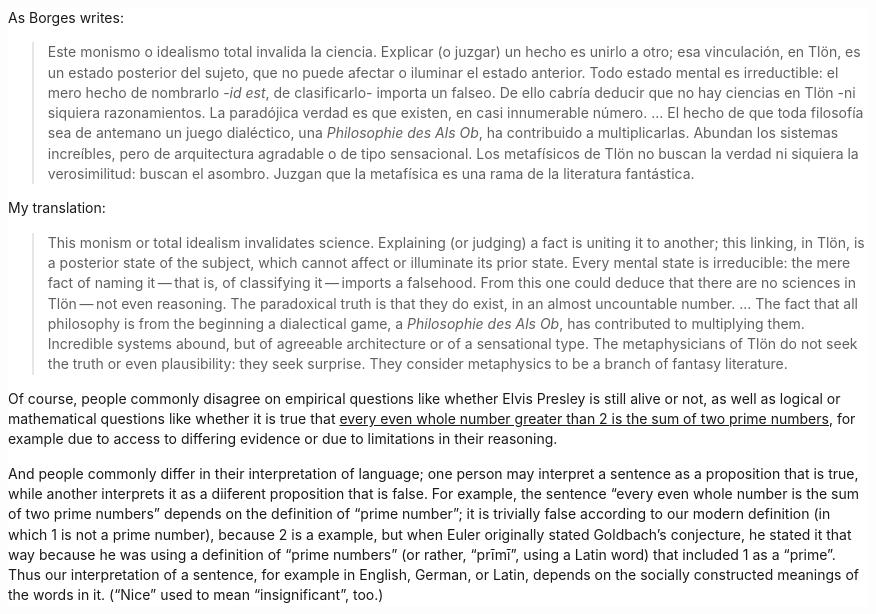 As Borges writes:

> Este monismo o idealismo total invalida la ciencia. Explicar (o
> juzgar) un hecho es unirlo a otro; esa vinculación, en Tlön, es un
> estado posterior del sujeto, que no puede afectar o iluminar el
> estado anterior. Todo estado mental es irreductible: el mero hecho
> de nombrarlo -*id est*, de clasificarlo- importa un falseo. De ello
> cabría deducir que no hay ciencias en Tlön -ni siquiera
> razonamientos. La paradójica verdad es que existen, en casi
> innumerable número. ... El hecho de que toda filosofía sea de
> antemano un juego dialéctico, una *Philosophie des Als Ob*, ha
> contribuido a multiplicarlas. Abundan los sistemas increíbles, pero
> de arquitectura agradable o de tipo sensacional. Los metafísicos de
> Tlön no buscan la verdad ni siquiera la verosimilitud: buscan el
> asombro. Juzgan que la metafísica es una rama de la literatura
> fantástica.

My translation:

> This monism or total idealism invalidates science.  Explaining (or
> judging) a fact is uniting it to another; this linking, in Tlön, is
> a posterior state of the subject, which cannot affect or illuminate
> its prior state.  Every mental state is irreducible: the mere fact
> of naming it — that is, of classifying it — imports a falsehood.
> From this one could deduce that there are no sciences in Tlön — not
> even reasoning.  The paradoxical truth is that they do exist, in an
> almost uncountable number. ... The fact that all philosophy is from
> the beginning a dialectical game, a *Philosophie des Als Ob*, has
> contributed to multiplying them.  Incredible systems abound, but of
> agreeable architecture or of a sensational type.  The metaphysicians
> of Tlön do not seek the truth or even plausibility: they seek
> surprise.  They consider metaphysics to be a branch of fantasy
> literature.

  Of course, people commonly disagree on empirical questions like
whether Elvis Presley is still alive or not, as well as logical or
mathematical questions like whether it is true that [every even whole
number greater than 2 is the sum of two prime numbers][goldbach], for
example due to access to differing evidence or due to limitations in
their reasoning.

  And people commonly differ in their interpretation of language; one
person may interpret a sentence as a proposition that is true, while
another interprets it as a diiferent proposition that is false.  For example,
the sentence “every even whole number is the sum of two prime numbers”
depends on the definition of “prime number”; it is trivially false
according to our modern definition (in which 1 is not a prime number),
because 2 is a example, but when Euler originally stated Goldbach’s
conjecture, he stated it that way because he was using a definition of
“prime numbers” (or rather, “prīmī”, using a Latin word) that included
1 as a “prime”.  Thus our interpretation of a sentence, for example in
English, German, or Latin, depends on the socially constructed
meanings of the words in it.  (“Nice” used to mean “insignificant”,
too.)


[lippmann]: https://gutenberg.org/cache/epub/6456/pg6456.html "Public Opinion, 01922"
[relativism]: https://plato.stanford.edu/entries/relativism/
[refutation]: https://plato.stanford.edu/entries/relativism/#AleRelChaSelRef "Alethic Relativism and the charge of self-refutation."
[tlon]: http://fcaglp.fcaglp.unlp.edu.ar/~sixto/borges/ficciones/jardin/tlon.htm
[wp]: https://en.wikipedia.org/wiki/Social_constructionism
[goldbach]: https://en.wikipedia.org/wiki/Goldbach's_conjecture
[Plato]: https://www.perseus.tufts.edu/hopper/text?doc=Perseus%3Atext%3A1999.01.0172%3Atext%3DTheaet.%3Asection%3D169e "Plato, Theaetus 169e and thereafter, Fowler’s 01921 translation"